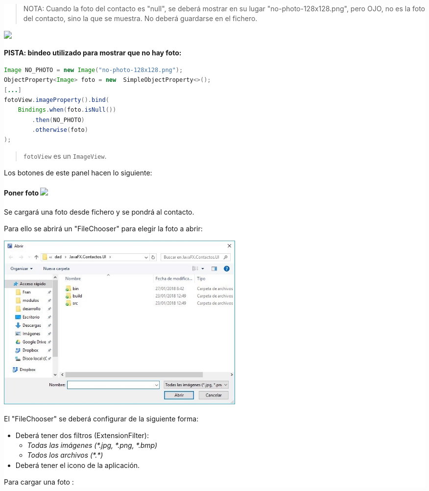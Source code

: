 >   NOTA: Cuando la foto del contacto es "null", se deberá mostrar en su lugar "no-photo-128x128.png", pero OJO, no es la foto del contacto, sino la  que se muestra. No deberá guardarse en el fichero.

![](docs/019.png)

**PISTA: bindeo utilizado para mostrar que no hay foto:**

```java
Image NO_PHOTO = new Image("no-photo-128x128.png"); 
ObjectProperty<Image> foto = new  SimpleObjectProperty<>(); 
[...] 
fotoView.imageProperty().bind(
    Bindings.when(foto.isNull())
    	.then(NO_PHOTO)
	    .otherwise(foto)
); 
```

>    `fotoView` es un `ImageView`. 

Los botones de este panel hacen lo siguiente: 

#### Poner foto ![](docs/020.png)

Se cargará una foto desde fichero y se pondrá al contacto. 

Para ello se abrirá un "FileChooser" para elegir la foto a abrir: 

![](docs/021.jpeg)

El "FileChooser" se deberá configurar de la siguiente forma: 

- Deberá tener dos filtros (ExtensionFilter):  
  - *Todas las imágenes (\*.jpg, \*.png, \*.bmp)* 
  - *Todos los archivos (\*.\*)* 
- Deberá tener el icono de la aplicación. 

Para cargar una foto : 
